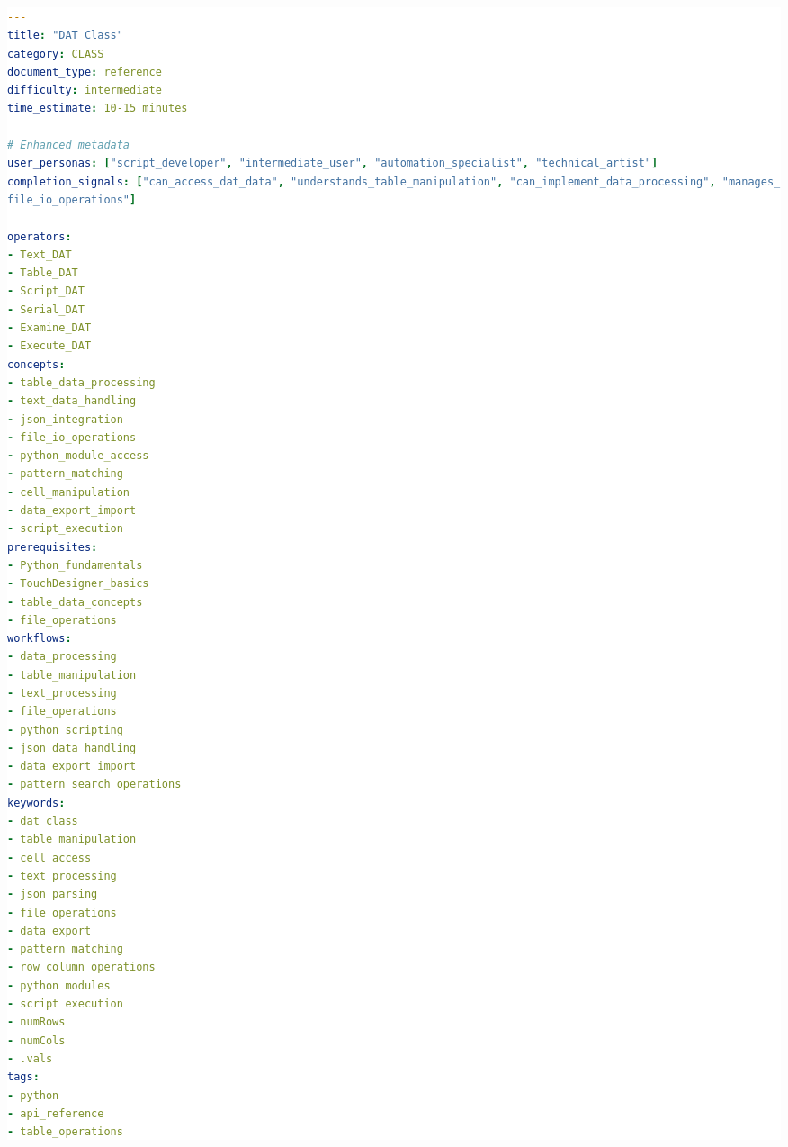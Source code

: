 ```yaml
---
title: "DAT Class"
category: CLASS
document_type: reference
difficulty: intermediate
time_estimate: 10-15 minutes

# Enhanced metadata
user_personas: ["script_developer", "intermediate_user", "automation_specialist", "technical_artist"]
completion_signals: ["can_access_dat_data", "understands_table_manipulation", "can_implement_data_processing", "manages_file_io_operations"]

operators:
- Text_DAT
- Table_DAT
- Script_DAT
- Serial_DAT
- Examine_DAT
- Execute_DAT
concepts:
- table_data_processing
- text_data_handling
- json_integration
- file_io_operations
- python_module_access
- pattern_matching
- cell_manipulation
- data_export_import
- script_execution
prerequisites:
- Python_fundamentals
- TouchDesigner_basics
- table_data_concepts
- file_operations
workflows:
- data_processing
- table_manipulation
- text_processing
- file_operations
- python_scripting
- json_data_handling
- data_export_import
- pattern_search_operations
keywords:
- dat class
- table manipulation
- cell access
- text processing
- json parsing
- file operations
- data export
- pattern matching
- row column operations
- python modules
- script execution
- numRows
- numCols
- .vals
tags:
- python
- api_reference
- table_operations
```